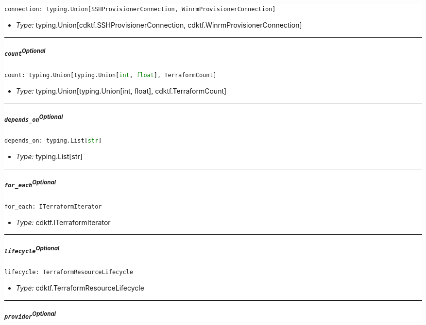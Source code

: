 ```python
connection: typing.Union[SSHProvisionerConnection, WinrmProvisionerConnection]
```

- *Type:* typing.Union[cdktf.SSHProvisionerConnection, cdktf.WinrmProvisionerConnection]

---

##### `count`<sup>Optional</sup> <a name="count" id="@cdktf/provider-opentelekomcloud.ctsTrackerV3.CtsTrackerV3.property.count"></a>

```python
count: typing.Union[typing.Union[int, float], TerraformCount]
```

- *Type:* typing.Union[typing.Union[int, float], cdktf.TerraformCount]

---

##### `depends_on`<sup>Optional</sup> <a name="depends_on" id="@cdktf/provider-opentelekomcloud.ctsTrackerV3.CtsTrackerV3.property.dependsOn"></a>

```python
depends_on: typing.List[str]
```

- *Type:* typing.List[str]

---

##### `for_each`<sup>Optional</sup> <a name="for_each" id="@cdktf/provider-opentelekomcloud.ctsTrackerV3.CtsTrackerV3.property.forEach"></a>

```python
for_each: ITerraformIterator
```

- *Type:* cdktf.ITerraformIterator

---

##### `lifecycle`<sup>Optional</sup> <a name="lifecycle" id="@cdktf/provider-opentelekomcloud.ctsTrackerV3.CtsTrackerV3.property.lifecycle"></a>

```python
lifecycle: TerraformResourceLifecycle
```

- *Type:* cdktf.TerraformResourceLifecycle

---

##### `provider`<sup>Optional</sup> <a name="provider" id="@cdktf/provider-opentelekomcloud.ctsTrackerV3.CtsTrackerV3.property.provider"></a>
